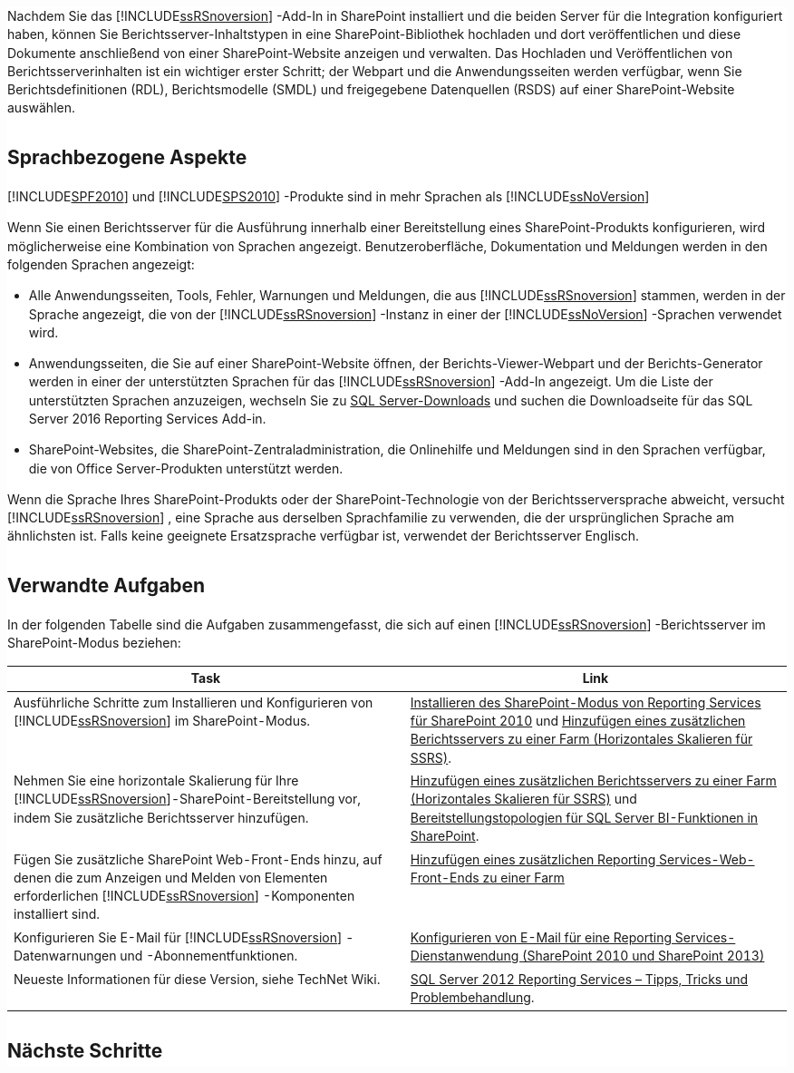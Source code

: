  Nachdem Sie das [!INCLUDE[ssRSnoversion](../../includes/ssrsnoversion-md.md)] -Add-In in SharePoint installiert und die beiden Server für die Integration konfiguriert haben, können Sie Berichtsserver-Inhaltstypen in eine SharePoint-Bibliothek hochladen und dort veröffentlichen und diese Dokumente anschließend von einer SharePoint-Website anzeigen und verwalten. Das Hochladen und Veröffentlichen von Berichtsserverinhalten ist ein wichtiger erster Schritt; der Webpart und die Anwendungsseiten werden verfügbar, wenn Sie Berichtsdefinitionen (RDL), Berichtsmodelle (SMDL) und freigegebene Datenquellen (RSDS) auf einer SharePoint-Website auswählen.  
  
##  <a name="bkmk_language"></a> Sprachbezogene Aspekte  
 [!INCLUDE[SPF2010](../../includes/spf2010-md.md)] und [!INCLUDE[SPS2010](../../includes/sps2010-md.md)] -Produkte sind in mehr Sprachen als [!INCLUDE[ssNoVersion](../../includes/ssnoversion-md.md)]  
  
 Wenn Sie einen Berichtsserver für die Ausführung innerhalb einer Bereitstellung eines SharePoint-Produkts konfigurieren, wird möglicherweise eine Kombination von Sprachen angezeigt. Benutzeroberfläche, Dokumentation und Meldungen werden in den folgenden Sprachen angezeigt:  
  
-   Alle Anwendungsseiten, Tools, Fehler, Warnungen und Meldungen, die aus [!INCLUDE[ssRSnoversion](../../includes/ssrsnoversion-md.md)] stammen, werden in der Sprache angezeigt, die von der [!INCLUDE[ssRSnoversion](../../includes/ssrsnoversion-md.md)] -Instanz in einer der [!INCLUDE[ssNoVersion](../../includes/ssnoversion-md.md)] -Sprachen verwendet wird.  
  
-   Anwendungsseiten, die Sie auf einer SharePoint-Website öffnen, der Berichts-Viewer-Webpart und der Berichts-Generator werden in einer der unterstützten Sprachen für das [!INCLUDE[ssRSnoversion](../../includes/ssrsnoversion-md.md)] -Add-In angezeigt. Um die Liste der unterstützten Sprachen anzuzeigen, wechseln Sie zu [SQL Server-Downloads](http://msdn.microsoft.com/sql/downloads/) und suchen die Downloadseite für das SQL Server 2016 Reporting Services Add-in.  
  
-   SharePoint-Websites, die SharePoint-Zentraladministration, die Onlinehilfe und Meldungen sind in den Sprachen verfügbar, die von Office Server-Produkten unterstützt werden.  
  
 Wenn die Sprache Ihres SharePoint-Produkts oder der SharePoint-Technologie von der Berichtsserversprache abweicht, versucht [!INCLUDE[ssRSnoversion](../../includes/ssrsnoversion-md.md)] , eine Sprache aus derselben Sprachfamilie zu verwenden, die der ursprünglichen Sprache am ähnlichsten ist. Falls keine geeignete Ersatzsprache verfügbar ist, verwendet der Berichtsserver Englisch.  
  
##  <a name="bkmk_relatedtasks"></a> Verwandte Aufgaben  
 In der folgenden Tabelle sind die Aufgaben zusammengefasst, die sich auf einen [!INCLUDE[ssRSnoversion](../../includes/ssrsnoversion-md.md)] -Berichtsserver im SharePoint-Modus beziehen:  
  
|**Task**|**Link**|  
|--------------|--------------|  
|Ausführliche Schritte zum Installieren und Konfigurieren von [!INCLUDE[ssRSnoversion](../../includes/ssrsnoversion-md.md)] im SharePoint-Modus.|[Installieren des SharePoint-Modus von Reporting Services für SharePoint 2010](http://msdn.microsoft.com/en-us/47efa72e-1735-4387-8485-f8994fb08c8c) und [Hinzufügen eines zusätzlichen Berichtsservers zu einer Farm &#40;Horizontales Skalieren für SSRS&#41;](../../reporting-services/install-windows/add-an-additional-report-server-to-a-farm-ssrs-scale-out.md).|  
|Nehmen Sie eine horizontale Skalierung für Ihre [!INCLUDE[ssRSnoversion](../../includes/ssrsnoversion-md.md)]-SharePoint-Bereitstellung vor, indem Sie zusätzliche Berichtsserver hinzufügen.|[Hinzufügen eines zusätzlichen Berichtsservers zu einer Farm &#40;Horizontales Skalieren für SSRS&#41;](../../reporting-services/install-windows/add-an-additional-report-server-to-a-farm-ssrs-scale-out.md) und [Bereitstellungstopologien für SQL Server BI-Funktionen in SharePoint](http://msdn.microsoft.com/library/39f76bc7-94e6-4dbc-bfa5-d56f4430bb26).|  
|Fügen Sie zusätzliche SharePoint Web-Front-Ends hinzu, auf denen die zum Anzeigen und Melden von Elementen erforderlichen [!INCLUDE[ssRSnoversion](../../includes/ssrsnoversion-md.md)] -Komponenten installiert sind.|[Hinzufügen eines zusätzlichen Reporting Services-Web-Front-Ends zu einer Farm](../../reporting-services/install-windows/add-an-additional-reporting-services-web-front-end-to-a-farm.md)|  
|Konfigurieren Sie E-Mail für [!INCLUDE[ssRSnoversion](../../includes/ssrsnoversion-md.md)] -Datenwarnungen und -Abonnementfunktionen.|[Konfigurieren von E-Mail für eine Reporting Services-Dienstanwendung &#40;SharePoint 2010 und SharePoint 2013&#41;](https://msdn.microsoft.com/library/hh231673.aspx)|  
|Neueste Informationen für diese Version, siehe TechNet Wiki.|[SQL Server 2012 Reporting Services – Tipps, Tricks und Problembehandlung](http://go.microsoft.com/fwlink/?LinkId=221297).|  

## <a name="next-steps"></a>Nächste Schritte
